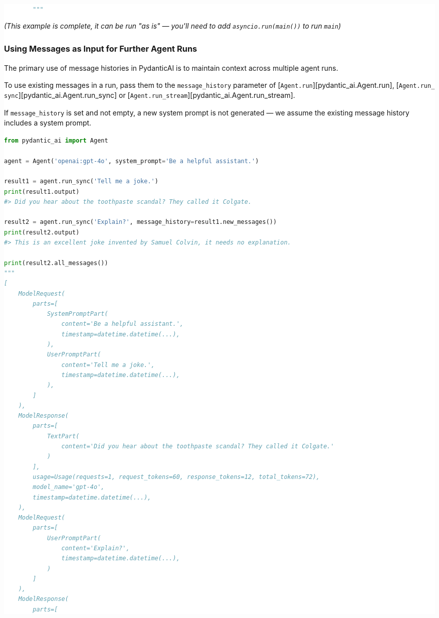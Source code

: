 ```python {title="streamed_run_result_messages.py" hl_lines="9 40"}
        """
```
_(This example is complete, it can be run "as is" — you'll need to add `asyncio.run(main())` to run `main`)_

### Using Messages as Input for Further Agent Runs

The primary use of message histories in PydanticAI is to maintain context across multiple agent runs.

To use existing messages in a run, pass them to the `message_history` parameter of
[`Agent.run`][pydantic_ai.Agent.run], [`Agent.run_sync`][pydantic_ai.Agent.run_sync] or
[`Agent.run_stream`][pydantic_ai.Agent.run_stream].

If `message_history` is set and not empty, a new system prompt is not generated — we assume the existing message history includes a system prompt.

```python {title="Reusing messages in a conversation" hl_lines="9 13"}
from pydantic_ai import Agent

agent = Agent('openai:gpt-4o', system_prompt='Be a helpful assistant.')

result1 = agent.run_sync('Tell me a joke.')
print(result1.output)
#> Did you hear about the toothpaste scandal? They called it Colgate.

result2 = agent.run_sync('Explain?', message_history=result1.new_messages())
print(result2.output)
#> This is an excellent joke invented by Samuel Colvin, it needs no explanation.

print(result2.all_messages())
"""
[
    ModelRequest(
        parts=[
            SystemPromptPart(
                content='Be a helpful assistant.',
                timestamp=datetime.datetime(...),
            ),
            UserPromptPart(
                content='Tell me a joke.',
                timestamp=datetime.datetime(...),
            ),
        ]
    ),
    ModelResponse(
        parts=[
            TextPart(
                content='Did you hear about the toothpaste scandal? They called it Colgate.'
            )
        ],
        usage=Usage(requests=1, request_tokens=60, response_tokens=12, total_tokens=72),
        model_name='gpt-4o',
        timestamp=datetime.datetime(...),
    ),
    ModelRequest(
        parts=[
            UserPromptPart(
                content='Explain?',
                timestamp=datetime.datetime(...),
            )
        ]
    ),
    ModelResponse(
        parts=[
```